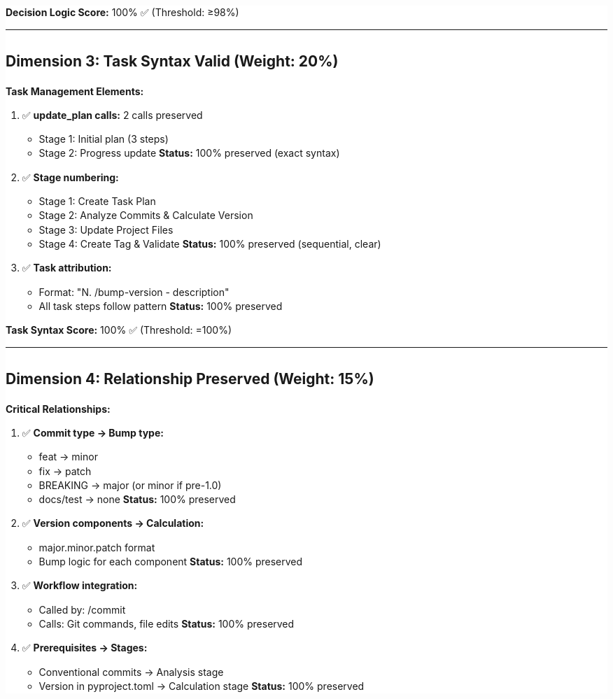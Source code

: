 **Decision Logic Score:** 100% ✅ (Threshold: ≥98%)

---

## Dimension 3: Task Syntax Valid (Weight: 20%)

**Task Management Elements:**

1. ✅ **update_plan calls:** 2 calls preserved
   - Stage 1: Initial plan (3 steps)
   - Stage 2: Progress update
   **Status:** 100% preserved (exact syntax)

2. ✅ **Stage numbering:**
   - Stage 1: Create Task Plan
   - Stage 2: Analyze Commits & Calculate Version
   - Stage 3: Update Project Files
   - Stage 4: Create Tag & Validate
   **Status:** 100% preserved (sequential, clear)

3. ✅ **Task attribution:**
   - Format: "N. /bump-version - description"
   - All task steps follow pattern
   **Status:** 100% preserved

**Task Syntax Score:** 100% ✅ (Threshold: =100%)

---

## Dimension 4: Relationship Preserved (Weight: 15%)

**Critical Relationships:**

1. ✅ **Commit type → Bump type:**
   - feat → minor
   - fix → patch
   - BREAKING → major (or minor if pre-1.0)
   - docs/test → none
   **Status:** 100% preserved

2. ✅ **Version components → Calculation:**
   - major.minor.patch format
   - Bump logic for each component
   **Status:** 100% preserved

3. ✅ **Workflow integration:**
   - Called by: /commit
   - Calls: Git commands, file edits
   **Status:** 100% preserved

4. ✅ **Prerequisites → Stages:**
   - Conventional commits → Analysis stage
   - Version in pyproject.toml → Calculation stage
   **Status:** 100% preserved
